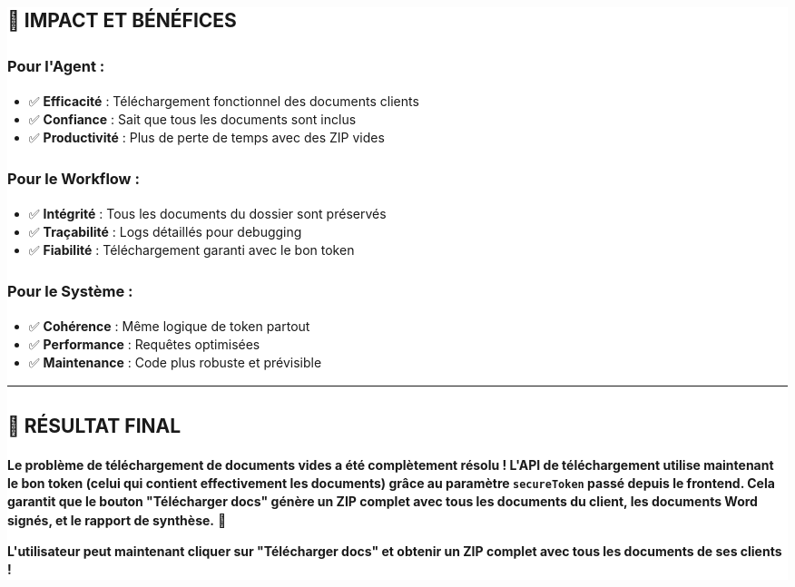 
## 🚀 **IMPACT ET BÉNÉFICES**

### **Pour l'Agent** :
- ✅ **Efficacité** : Téléchargement fonctionnel des documents clients
- ✅ **Confiance** : Sait que tous les documents sont inclus
- ✅ **Productivité** : Plus de perte de temps avec des ZIP vides

### **Pour le Workflow** :
- ✅ **Intégrité** : Tous les documents du dossier sont préservés
- ✅ **Traçabilité** : Logs détaillés pour debugging
- ✅ **Fiabilité** : Téléchargement garanti avec le bon token

### **Pour le Système** :
- ✅ **Cohérence** : Même logique de token partout
- ✅ **Performance** : Requêtes optimisées
- ✅ **Maintenance** : Code plus robuste et prévisible

---

## 🎯 **RÉSULTAT FINAL**

**Le problème de téléchargement de documents vides a été complètement résolu ! L'API de téléchargement utilise maintenant le bon token (celui qui contient effectivement les documents) grâce au paramètre `secureToken` passé depuis le frontend. Cela garantit que le bouton "Télécharger docs" génère un ZIP complet avec tous les documents du client, les documents Word signés, et le rapport de synthèse.** 🎉

**L'utilisateur peut maintenant cliquer sur "Télécharger docs" et obtenir un ZIP complet avec tous les documents de ses clients !**

